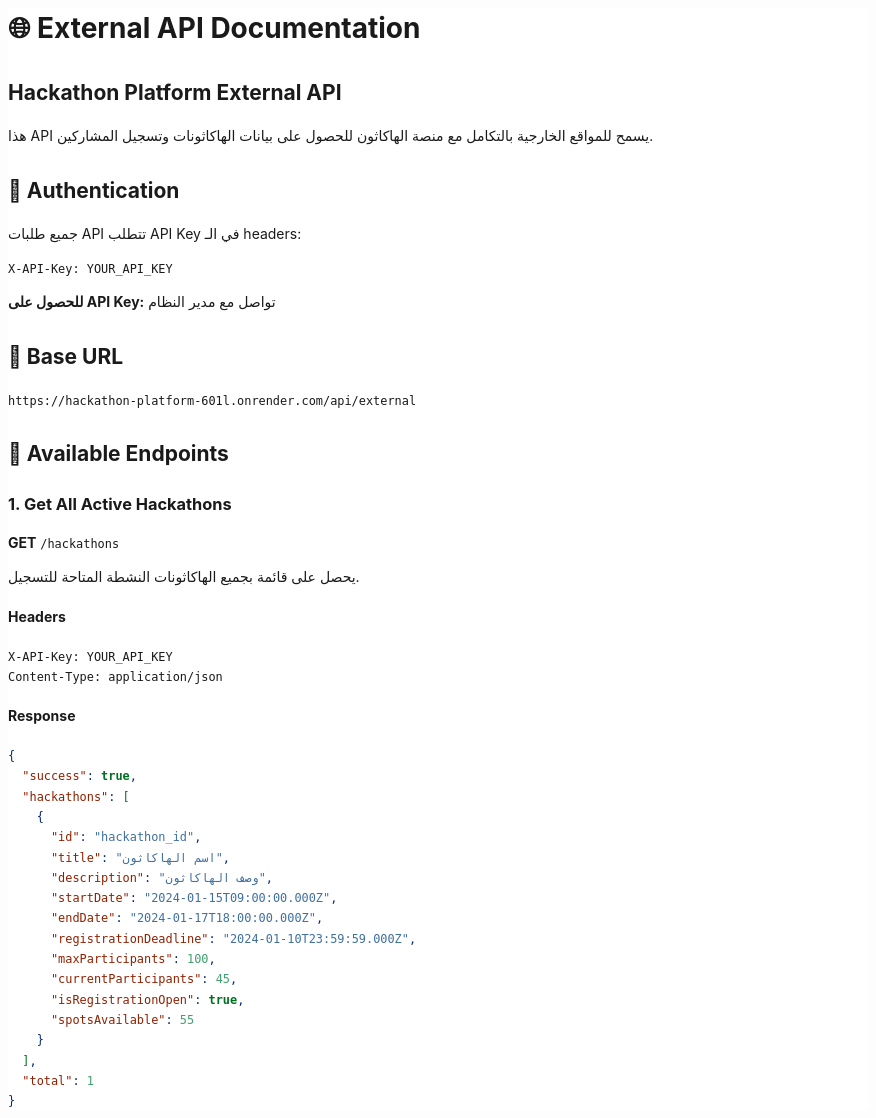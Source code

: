 # 🌐 External API Documentation
## Hackathon Platform External API

هذا API يسمح للمواقع الخارجية بالتكامل مع منصة الهاكاثون للحصول على بيانات الهاكاثونات وتسجيل المشاركين.

## 🔐 Authentication

جميع طلبات API تتطلب API Key في الـ headers:

```
X-API-Key: YOUR_API_KEY
```

**للحصول على API Key:** تواصل مع مدير النظام

## 📡 Base URL

```
https://hackathon-platform-601l.onrender.com/api/external
```

## 🔗 Available Endpoints

### 1. Get All Active Hackathons

**GET** `/hackathons`

يحصل على قائمة بجميع الهاكاثونات النشطة المتاحة للتسجيل.

#### Headers
```
X-API-Key: YOUR_API_KEY
Content-Type: application/json
```

#### Response
```json
{
  "success": true,
  "hackathons": [
    {
      "id": "hackathon_id",
      "title": "اسم الهاكاثون",
      "description": "وصف الهاكاثون",
      "startDate": "2024-01-15T09:00:00.000Z",
      "endDate": "2024-01-17T18:00:00.000Z",
      "registrationDeadline": "2024-01-10T23:59:59.000Z",
      "maxParticipants": 100,
      "currentParticipants": 45,
      "isRegistrationOpen": true,
      "spotsAvailable": 55
    }
  ],
  "total": 1
}
```
